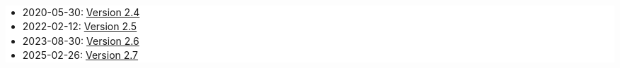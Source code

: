   * 2020-05-30: [Version 2.4][]
  * 2022-02-12: [Version 2.5][]
  * 2023-08-30: [Version 2.6][]
  * 2025-02-26: [Version 2.7][]

[Version 1.1]: https://jblevins.org/projects/markdown-mode/rev-1-1
[Version 1.2]: https://jblevins.org/projects/markdown-mode/rev-1-2
[Version 1.3]: https://jblevins.org/projects/markdown-mode/rev-1-3
[Version 1.4]: https://jblevins.org/projects/markdown-mode/rev-1-4
[Version 1.5]: https://jblevins.org/projects/markdown-mode/rev-1-5
[Version 1.6]: https://jblevins.org/projects/markdown-mode/rev-1-6
[Version 1.7]: https://jblevins.org/projects/markdown-mode/rev-1-7
[Version 1.8]: https://jblevins.org/projects/markdown-mode/rev-1-8
[Version 1.8.1]: https://jblevins.org/projects/markdown-mode/rev-1-8-1
[Version 1.9]: https://jblevins.org/projects/markdown-mode/rev-1-9
[Version 2.0]: https://jblevins.org/projects/markdown-mode/rev-2-0
[Version 2.1]: https://jblevins.org/projects/markdown-mode/rev-2-1
[Version 2.2]: https://jblevins.org/projects/markdown-mode/rev-2-2
[Version 2.3]: https://jblevins.org/projects/markdown-mode/rev-2-3
[Version 2.4]: https://github.com/jrblevin/markdown-mode/releases/tag/v2.4
[Version 2.5]: https://github.com/jrblevin/markdown-mode/releases/tag/v2.5
[Version 2.6]: https://github.com/jrblevin/markdown-mode/releases/tag/v2.6
[Version 2.7]: https://github.com/jrblevin/markdown-mode/releases/tag/v2.7


  [nongnu-elpa-link]: https://elpa.nongnu.org/nongnu/markdown-mode.html
  [nongnu-elpa-badge]: https://elpa.nongnu.org/nongnu/markdown-mode.svg
  [melpa-link]: https://melpa.org/#/markdown-mode
  [melpa-stable-link]: https://stable.melpa.org/#/markdown-mode
  [melpa-badge]: https://melpa.org/packages/markdown-mode-badge.svg
  [melpa-stable-badge]: https://stable.melpa.org/packages/markdown-mode-badge.svg
  [github-actions-link]: https://github.com/jrblevin/markdown-mode/actions
  [github-actions-badge]: https://github.com/jrblevin/markdown-mode/workflows/CI/badge.svg
  [leanpub-link]: https://leanpub.com/markdown-mode
  [leanpub-badge]: https://img.shields.io/badge/leanpub-guide-orange.svg
[Markdown]: http://daringfireball.net/projects/markdown/
[release notes]: https://github.com/jrblevin/markdown-mode/releases/tag/v2.6
 [guide]: https://leanpub.com/markdown-mode
[MELPA Stable]: http://stable.melpa.org/
[use-package]: https://github.com/jwiegley/use-package
[markdown-mode.el]: https://raw.githubusercontent.com/jrblevin/markdown-mode/v2.6/markdown-mode.el
 [elpa-markdown-mode]: https://packages.debian.org/sid/lisp/elpa-markdown-mode
 [elpa-ubuntu]: http://packages.ubuntu.com/search?keywords=elpa-markdown-mode
 [emacs-goodies-el]: http://packages.debian.org/emacs-goodies-el
 [emacs-goodies-el-ubuntu]: http://packages.ubuntu.com/search?keywords=emacs-goodies-el
 [emacs-goodies]: https://apps.fedoraproject.org/packages/emacs-goodies
 [textproc/markdown-mode]: http://pkgsrc.se/textproc/markdown-mode
 [macports-package]: https://ports.macports.org/port/markdown-mode.el/
 [freebsd-port]: http://svnweb.freebsd.org/ports/head/textproc/markdown-mode.el
  [ei]: https://github.com/Fanael/edit-indirect/
[Marked 2]: https://itunes.apple.com/us/app/marked-2/id890031187?mt=12&uo=4&at=11l5Vs&ct=mm
[SmartyPants]: http://daringfireball.net/projects/smartypants/
[GFM]: http://github.github.com/github-flavored-markdown/
[GFM comments]: https://help.github.com/articles/writing-on-github/
[since 2014]: https://github.com/blog/1825-task-lists-in-all-markdown-documents
[marked]: https://marked.js.org/
 [contrib]: https://github.com/jrblevin/markdown-mode/graphs/contributors
 [issues]: https://github.com/jrblevin/markdown-mode/issues